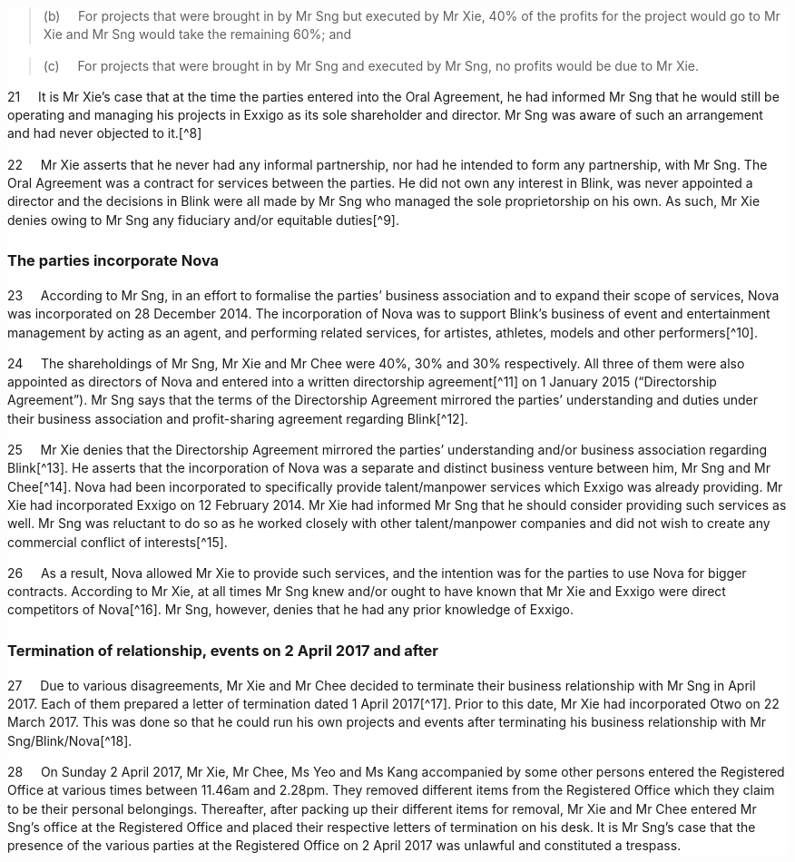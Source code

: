 > (b)     For projects that were brought in by Mr Sng but executed by Mr Xie, 40% of the profits for the project would go to Mr Xie and Mr Sng would take the remaining 60%; and

> (c)     For projects that were brought in by Mr Sng and executed by Mr Sng, no profits would be due to Mr Xie.

21     It is Mr Xie’s case that at the time the parties entered into the Oral Agreement, he had informed Mr Sng that he would still be operating and managing his projects in Exxigo as its sole shareholder and director. Mr Sng was aware of such an arrangement and had never objected to it.[^8]

22     Mr Xie asserts that he never had any informal partnership, nor had he intended to form any partnership, with Mr Sng. The Oral Agreement was a contract for services between the parties. He did not own any interest in Blink, was never appointed a director and the decisions in Blink were all made by Mr Sng who managed the sole proprietorship on his own. As such, Mr Xie denies owing to Mr Sng any fiduciary and/or equitable duties[^9].

### The parties incorporate Nova

23     According to Mr Sng, in an effort to formalise the parties’ business association and to expand their scope of services, Nova was incorporated on 28 December 2014. The incorporation of Nova was to support Blink’s business of event and entertainment management by acting as an agent, and performing related services, for artistes, athletes, models and other performers[^10].

24     The shareholdings of Mr Sng, Mr Xie and Mr Chee were 40%, 30% and 30% respectively. All three of them were also appointed as directors of Nova and entered into a written directorship agreement[^11] on 1 January 2015 (“Directorship Agreement”). Mr Sng says that the terms of the Directorship Agreement mirrored the parties’ understanding and duties under their business association and profit-sharing agreement regarding Blink[^12].

25     Mr Xie denies that the Directorship Agreement mirrored the parties’ understanding and/or business association regarding Blink[^13]. He asserts that the incorporation of Nova was a separate and distinct business venture between him, Mr Sng and Mr Chee[^14]. Nova had been incorporated to specifically provide talent/manpower services which Exxigo was already providing. Mr Xie had incorporated Exxigo on 12 February 2014. Mr Xie had informed Mr Sng that he should consider providing such services as well. Mr Sng was reluctant to do so as he worked closely with other talent/manpower companies and did not wish to create any commercial conflict of interests[^15].

26     As a result, Nova allowed Mr Xie to provide such services, and the intention was for the parties to use Nova for bigger contracts. According to Mr Xie, at all times Mr Sng knew and/or ought to have known that Mr Xie and Exxigo were direct competitors of Nova[^16]. Mr Sng, however, denies that he had any prior knowledge of Exxigo.

### Termination of relationship, events on 2 April 2017 and after

27     Due to various disagreements, Mr Xie and Mr Chee decided to terminate their business relationship with Mr Sng in April 2017. Each of them prepared a letter of termination dated 1 April 2017[^17]. Prior to this date, Mr Xie had incorporated Otwo on 22 March 2017. This was done so that he could run his own projects and events after terminating his business relationship with Mr Sng/Blink/Nova[^18].

28     On Sunday 2 April 2017, Mr Xie, Mr Chee, Ms Yeo and Ms Kang accompanied by some other persons entered the Registered Office at various times between 11.46am and 2.28pm. They removed different items from the Registered Office which they claim to be their personal belongings. Thereafter, after packing up their different items for removal, Mr Xie and Mr Chee entered Mr Sng’s office at the Registered Office and placed their respective letters of termination on his desk. It is Mr Sng’s case that the presence of the various parties at the Registered Office on 2 April 2017 was unlawful and constituted a trespass.
